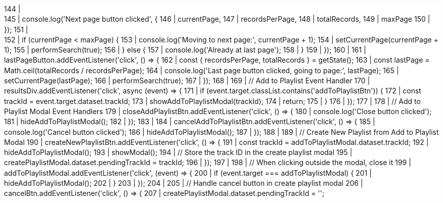 144 |     
145 |     console.log('Next page button clicked', {
146 |         currentPage,
147 |         recordsPerPage,
148 |         totalRecords,
149 |         maxPage
150 |     });
151 |     
152 |     if (currentPage < maxPage) {
153 |         console.log('Moving to next page:', currentPage + 1);
154 |         setCurrentPage(currentPage + 1);
155 |         performSearch(true);
156 |     } else {
157 |         console.log('Already at last page');
158 |     }
159 | });
160 | 
161 | lastPageButton.addEventListener('click', () => {
162 |     const { recordsPerPage, totalRecords } = getState();
163 |     const lastPage = Math.ceil(totalRecords / recordsPerPage);
164 |     console.log('Last page button clicked, going to page:', lastPage);
165 |     setCurrentPage(lastPage);
166 |     performSearch(true);
167 | });
168 | 
169 | // Add to Playlist Event Handler
170 | resultsDiv.addEventListener('click', async (event) => {
171 |     if (event.target.classList.contains('addToPlaylistBtn')) {
172 |         const trackId = event.target.dataset.trackId;
173 |         showAddToPlaylistModal(trackId);
174 |         return;
175 |     }
176 | });
177 | 
178 | // Add to Playlist Modal Event Handlers
179 | closeAddPlaylistBtn.addEventListener('click', () => {
180 |     console.log('Close button clicked');
181 |     hideAddToPlaylistModal();
182 | });
183 | 
184 | cancelAddToPlaylistBtn.addEventListener('click', () => {
185 |     console.log('Cancel button clicked');
186 |     hideAddToPlaylistModal();
187 | });
188 | 
189 | // Create New Playlist from Add to Playlist Modal
190 | createNewPlaylistBtn.addEventListener('click', () => {
191 |     const trackId = addToPlaylistModal.dataset.trackId;
192 |     hideAddToPlaylistModal();
193 |     showModal();
194 |     // Store the track ID in the create playlist modal
195 |     createPlaylistModal.dataset.pendingTrackId = trackId;
196 | });
197 | 
198 | // When clicking outside the modal, close it
199 | addToPlaylistModal.addEventListener('click', (event) => {
200 |     if (event.target === addToPlaylistModal) {
201 |         hideAddToPlaylistModal();
202 |     }
203 | });
204 | 
205 | // Handle cancel button in create playlist modal
206 | cancelBtn.addEventListener('click', () => {
207 |     createPlaylistModal.dataset.pendingTrackId = '';